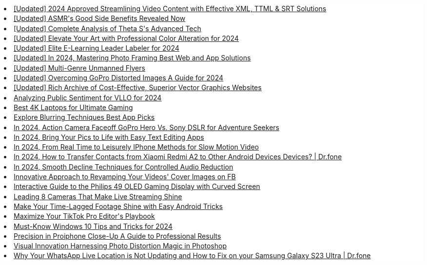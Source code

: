 <li><a href="https://fox-access.techidaily.com/updated-2024-approved-streamlining-video-content-with-effective-xml-ttml-and-srt-solutions/"><u>[Updated] 2024 Approved  Streamlining Video Content with Effective XML, TTML & SRT Solutions</u></a></li>
<li><a href="https://fox-access.techidaily.com/updated-asmrs-good-side-benefits-revealed-now/"><u>[Updated] ASMR's Good Side  Benefits Revealed Now</u></a></li>
<li><a href="https://extra-tips.techidaily.com/updated-complete-analysis-of-theta-ss-advanced-tech/"><u>[Updated] Complete Analysis of Theta S's Advanced Tech</u></a></li>
<li><a href="https://fox-access.techidaily.com/updated-elevate-your-art-with-professional-color-alteration-for-2024/"><u>[Updated] Elevate Your Art with Professional Color Alteration for 2024</u></a></li>
<li><a href="https://fox-access.techidaily.com/updated-elite-e-learning-leader-labeler-for-2024/"><u>[Updated] Elite E-Learning Leader Labeler for 2024</u></a></li>
<li><a href="https://fox-access.techidaily.com/updated-in-2024-mastering-photo-framing-best-web-and-app-solutions/"><u>[Updated] In 2024, Mastering Photo Framing  Best Web and App Solutions</u></a></li>
<li><a href="https://fox-access.techidaily.com/updated-multi-genre-unmanned-flyers/"><u>[Updated] Multi-Genre Unmanned Flyers</u></a></li>
<li><a href="https://fox-access.techidaily.com/updated-overcoming-gopro-distorted-images-a-guide-for-2024/"><u>[Updated] Overcoming GoPro Distorted Images  A Guide for 2024</u></a></li>
<li><a href="https://fox-access.techidaily.com/updated-rich-archive-of-cost-effective-superior-vector-graphics-websites/"><u>[Updated] Rich Archive of Cost-Effective, Superior Vector Graphics Websites</u></a></li>
<li><a href="https://extra-lessons.techidaily.com/analyzing-public-sentiment-for-vllo-for-2024/"><u>Analyzing Public Sentiment for VLLO for 2024</u></a></li>
<li><a href="https://vp-tips.techidaily.com/best-4k-laptops-for-ultimate-gaming/"><u>Best 4K Laptops for Ultimate Gaming</u></a></li>
<li><a href="https://extra-resources.techidaily.com/explore-blurring-techniques-best-app-picks/"><u>Explore Blurring Techniques  Best App Picks</u></a></li>
<li><a href="https://fox-access.techidaily.com/in-2024-action-camera-faceoff-gopro-hero-vs-sony-dslr-for-adventure-seekers/"><u>In 2024, Action Camera Faceoff  GoPro Hero Vs. Sony DSLR for Adventure Seekers</u></a></li>
<li><a href="https://fox-access.techidaily.com/in-2024-bring-your-pics-to-life-with-easy-text-editing-apps/"><u>In 2024, Bring Your Pics to Life with Easy Text Editing Apps</u></a></li>
<li><a href="https://fox-access.techidaily.com/in-2024-from-real-time-to-leisurely-iphone-methods-for-slow-motion-video/"><u>In 2024, From Real Time to Leisurely  IPhone Methods for Slow Motion Video</u></a></li>
<li><a href="https://android-transfer.techidaily.com/in-2024-how-to-transfer-contacts-from-xiaomi-redmi-a2-to-other-android-devices-devices-drfone-by-drfone-transfer-from-android-transfer-from-android/"><u>In 2024, How to Transfer Contacts from Xiaomi Redmi A2 to Other Android Devices Devices? | Dr.fone</u></a></li>
<li><a href="https://fox-access.techidaily.com/in-2024-smooth-decline-techniques-for-controlled-audio-reduction/"><u>In 2024, Smooth Decline Techniques for Controlled Audio Reduction</u></a></li>
<li><a href="https://facebook-video-recording.techidaily.com/innovative-approach-to-revamping-your-videos-cover-images-on-fb/"><u>Innovative Approach to Revamping Your Videos' Cover Images on FB</u></a></li>
<li><a href="https://buynow-help.techidaily.com/interactive-guide-to-the-philips-49-oled-gaming-display-with-curved-screen/"><u>Interactive Guide to the Philips 49 OLED Gaming Display with Curved Screen</u></a></li>
<li><a href="https://fox-access.techidaily.com/leading-8-cameras-that-make-live-streaming-shine/"><u>Leading 8 Cameras That Make Live Streaming Shine</u></a></li>
<li><a href="https://fox-access.techidaily.com/make-your-time-lagged-footage-shine-with-easy-android-tricks/"><u>Make Your Time-Lagged Footage Shine with Easy Android Tricks</u></a></li>
<li><a href="https://fox-access.techidaily.com/maximize-your-tiktok-pro-editors-playbook/"><u>Maximize Your TikTok  Pro Editor's Playbook</u></a></li>
<li><a href="https://fox-access.techidaily.com/must-know-windows-10-tips-and-tricks-for-2024/"><u>Must-Know Windows 10 Tips and Tricks for 2024</u></a></li>
<li><a href="https://fox-access.techidaily.com/precision-in-proiphone-close-up-a-guide-to-professional-results/"><u>Precision in Proiphone Close-Up  A Guide to Professional Results</u></a></li>
<li><a href="https://extra-lessons.techidaily.com/visual-innovation-harnessing-photo-distortion-magic-in-photoshop/"><u>Visual Innovation  Harnessing Photo Distortion Magic in Photoshop</u></a></li>
<li><a href="https://location-social.techidaily.com/why-your-whatsapp-live-location-is-not-updating-and-how-to-fix-on-your-samsung-galaxy-s23-ultra-drfone-by-drfone-virtual-android/"><u>Why Your WhatsApp Live Location is Not Updating and How to Fix on your Samsung Galaxy S23 Ultra | Dr.fone</u></a></li>